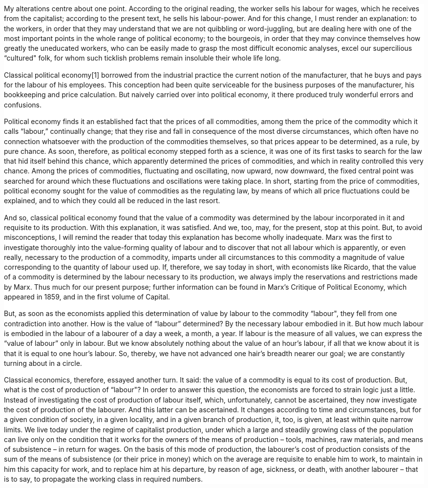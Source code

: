 My alterations centre about one point. According to the original reading, the worker sells his labour for wages, which he receives from the capitalist; according to the present text, he sells his labour-power. And for this change, I must render an explanation: to the workers, in order that they may understand that we are not quibbling or word-juggling, but are dealing here with one of the most important points in the whole range of political economy; to the bourgeois, in order that they may convince themselves how greatly the uneducated workers, who can be easily made to grasp the most difficult economic analyses, excel our supercilious “cultured" folk, for whom such ticklish problems remain insoluble their whole life long.

Classical political economy[1] borrowed from the industrial practice the current notion of the manufacturer, that he buys and pays for the labour of his employees. This conception had been quite serviceable for the business purposes of the manufacturer, his bookkeeping and price calculation. But naively carried over into political economy, it there produced truly wonderful errors and confusions.

Political economy finds it an established fact that the prices of all commodities, among them the price of the commodity which it calls “labour,” continually change; that they rise and fall in consequence of the most diverse circumstances, which often have no connection whatsoever with the production of the commodities themselves, so that prices appear to be determined, as a rule, by pure chance. As soon, therefore, as political economy stepped forth as a science, it was one of its first tasks to search for the law that hid itself behind this chance, which apparently determined the prices of commodities, and which in reality controlled this very chance. Among the prices of commodities, fluctuating and oscillating, now upward, now downward, the fixed central point was searched for around which these fluctuations and oscillations were taking place. In short, starting from the price of commodities, political economy sought for the value of commodities as the regulating law, by means of which all price fluctuations could be explained, and to which they could all be reduced in the last resort.

And so, classical political economy found that the value of a commodity was determined by the labour incorporated in it and requisite to its production. With this explanation, it was satisfied. And we, too, may, for the present, stop at this point. But, to avoid misconceptions, I will remind the reader that today this explanation has become wholly inadequate. Marx was the first to investigate thoroughly into the value-forming quality of labour and to discover that not all labour which is apparently, or even really, necessary to the production of a commodity, imparts under all circumstances to this commodity a magnitude of value corresponding to the quantity of labour used up. If, therefore, we say today in short, with economists like Ricardo, that the value of a commodity is determined by the labour necessary to its production, we always imply the reservations and restrictions made by Marx. Thus much for our present purpose; further information can be found in Marx’s Critique of Political Economy, which appeared in 1859, and in the first volume of Capital.

But, as soon as the economists applied this determination of value by labour to the commodity “labour", they fell from one contradiction into another. How is the value of “labour” determined? By the necessary labour embodied in it. But how much labour is embodied in the labour of a labourer of a day a week, a month, a year. If labour is the measure of all values, we can express the “value of labour” only in labour. But we know absolutely nothing about the value of an hour’s labour, if all that we know about it is that it is equal to one hour’s labour. So, thereby, we have not advanced one hair’s breadth nearer our goal; we are constantly turning about in a circle.

Classical economics, therefore, essayed another turn. It said: the value of a commodity is equal to its cost of production. But, what is the cost of production of “labour"? In order to answer this question, the economists are forced to strain logic just a little. Instead of investigating the cost of production of labour itself, which, unfortunately, cannot be ascertained, they now investigate the cost of production of the labourer. And this latter can be ascertained. It changes according to time and circumstances, but for a given condition of society, in a given locality, and in a given branch of production, it, too, is given, at least within quite narrow limits. We live today under the regime of capitalist production, under which a large and steadily growing class of the population can live only on the condition that it works for the owners of the means of production – tools, machines, raw materials, and means of subsistence – in return for wages. On the basis of this mode of production, the labourer’s cost of production consists of the sum of the means of subsistence (or their price in money) which on the average are requisite to enable him to work, to maintain in him this capacity for work, and to replace him at his departure, by reason of age, sickness, or death, with another labourer – that is to say, to propagate the working class in required numbers.

